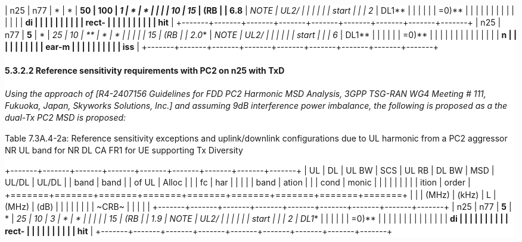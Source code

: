 | n25   | n77   | *     | *     | **50  | 100   | **1   | *     | *     |
|       |       | *10** | *15** | (RB   |       | 6.8** | *NOTE | *UL2/ |
|       |       |       |       | start |       |       | 2**   | DL1** |
|       |       |       |       | =0)** |       |       |       |       |
|       |       |       |       |       |       |       |       | **di  |
|       |       |       |       |       |       |       |       | rect- |
|       |       |       |       |       |       |       |       | hit** |
+-------+-------+-------+-------+-------+-------+-------+-------+-------+
| n25   | n77   | **5** | *     | **25  | 10    | **    | *     | *     |
|       |       |       | *15** | (RB   |       | 2.0** | *NOTE | *UL2/ |
|       |       |       |       | start |       |       | 6**   | DL1** |
|       |       |       |       | =0)** |       |       |       |       |
|       |       |       |       |       |       |       |       | **n   |
|       |       |       |       |       |       |       |       | ear-m |
|       |       |       |       |       |       |       |       | iss** |
+-------+-------+-------+-------+-------+-------+-------+-------+-------+

#### 5.3.2.2 Reference sensitivity requirements with PC2 on n25 with TxD

*Using the approach of \[R4-2407156 Guidelines for FDD PC2 Harmonic MSD
Analysis, 3GPP TSG-RAN WG4 Meeting \# 111, Fukuoka, Japan, Skyworks
Solutions, Inc.\] and assuming 9dB interference power imbalance, the
following is proposed as a the dual-Tx PC2 MSD is proposed:*

Table 7.3A.4-2a: Reference sensitivity exceptions and uplink/downlink
configurations due to UL harmonic from a PC2 aggressor NR UL band for NR
DL CA FR1 for UE supporting Tx Diversity

+-------+-------+-------+-------+-------+-------+-------+-------+-------+
| UL    | DL    | UL BW | SCS   | UL RB | DL BW | MSD   | UL/DL | UL/DL |
| band  | band  |       | of UL | Alloc |       |       | fc    | har   |
|       |       |       | band  | ation |       |       | cond  | monic |
|       |       |       |       |       |       |       | ition | order |
+=======+=======+=======+=======+=======+=======+=======+=======+=======+
|       |       | (MHz) | (kHz) | L     | (MHz) | (dB)  |       |       |
|       |       |       |       | ~CRB~ |       |       |       |       |
+-------+-------+-------+-------+-------+-------+-------+-------+-------+
| n25   | n77   | **5** | *     | **25  | 10    | **3   | *     | *     |
|       |       |       | *15** | (RB   |       | 1.9** | *NOTE | *UL2/ |
|       |       |       |       | start |       |       | 2**   | DL1** |
|       |       |       |       | =0)** |       |       |       |       |
|       |       |       |       |       |       |       |       | **di  |
|       |       |       |       |       |       |       |       | rect- |
|       |       |       |       |       |       |       |       | hit** |
+-------+-------+-------+-------+-------+-------+-------+-------+-------+